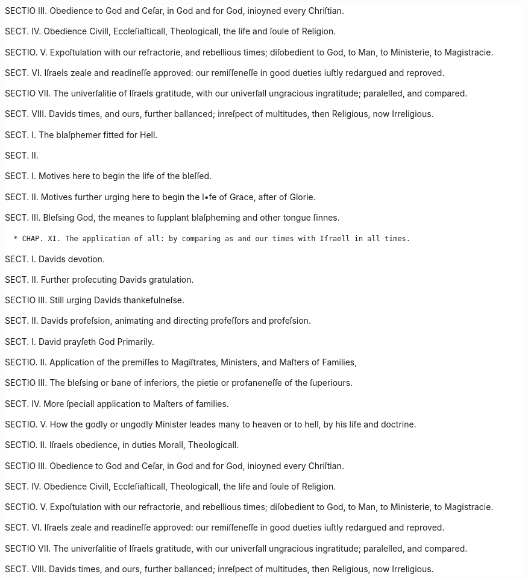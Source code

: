 SECTIO III. Obedience to God and Ceſar, in God and for God, inioyned every Chriſtian.

SECT. IV. Obedience Civill, Eccleſiaſticall, Theologicall, the life and ſoule of Religion.

SECTIO. V. Expoſtulation with our refractorie, and rebellious times; diſobedient to God, to Man, to Ministerie, to Magistracie.

SECT. VI. Iſraels zeale and readineſſe approved: our remiſſeneſſe in good dueties iuſtly redargued and reproved.

SECTIO VII. The univerſalitie of Iſraels gratitude, with our univerſall ungracious ingratitude; paralelled, and compared.

SECT. VIII. Davids times, and ours, further ballanced; inreſpect of multitudes, then Religious, now Irreligious.

SECT. I. The blaſphemer fitted for Hell.

SECT. II.

SECT. I. Motives here to begin the life of the bleſſed.

SECT. II. Motives further urging here to begin the l•fe of Grace, after of Glorie.

SECT. III. Bleſsing God, the meanes to ſupplant blaſpheming and other tongue ſinnes.

      * CHAP. XI. The application of all: by comparing as and our times with Iſraell in all times.

SECT. I. Davids devotion.

SECT. II. Further proſecuting Davids gratulation.

SECTIO III. Still urging Davids thankefulneſse.

SECT. II. Davids profeſsion, animating and directing profeſſors and profeſsion.

SECT. I. David prayſeth God Primarily.

SECTIO. II. Application of the premiſſes to Magiſtrates, Ministers, and Maſters of Families,

SECTIO III. The bleſsing or bane of inferiors, the pietie or profaneneſſe of the ſuperiours.

SECT. IV. More ſpeciall application to Maſters of families.

SECTIO. V. How the godly or ungodly Minister leades many to heaven or to hell, by his life and doctrine.

SECTIO. II. Iſraels obedience, in duties Morall, Theologicall.

SECTIO III. Obedience to God and Ceſar, in God and for God, inioyned every Chriſtian.

SECT. IV. Obedience Civill, Eccleſiaſticall, Theologicall, the life and ſoule of Religion.

SECTIO. V. Expoſtulation with our refractorie, and rebellious times; diſobedient to God, to Man, to Ministerie, to Magistracie.

SECT. VI. Iſraels zeale and readineſſe approved: our remiſſeneſſe in good dueties iuſtly redargued and reproved.

SECTIO VII. The univerſalitie of Iſraels gratitude, with our univerſall ungracious ingratitude; paralelled, and compared.

SECT. VIII. Davids times, and ours, further ballanced; inreſpect of multitudes, then Religious, now Irreligious.
